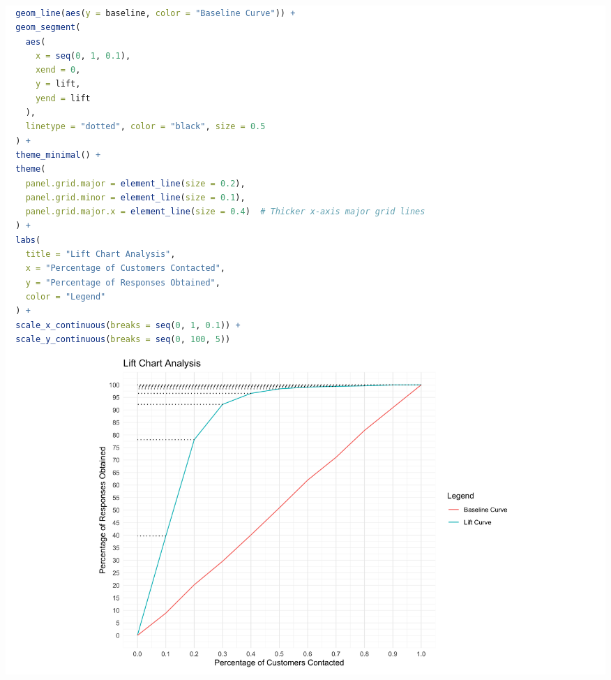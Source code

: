 ``` r
  geom_line(aes(y = baseline, color = "Baseline Curve")) + 
  geom_segment(
    aes(
      x = seq(0, 1, 0.1), 
      xend = 0, 
      y = lift, 
      yend = lift
    ),
    linetype = "dotted", color = "black", size = 0.5
  ) + 
  theme_minimal() + 
  theme(
    panel.grid.major = element_line(size = 0.2), 
    panel.grid.minor = element_line(size = 0.1),
    panel.grid.major.x = element_line(size = 0.4)  # Thicker x-axis major grid lines
  ) + 
  labs(
    title = "Lift Chart Analysis",
    x = "Percentage of Customers Contacted",
    y = "Percentage of Responses Obtained",
    color = "Legend"
  ) + 
  scale_x_continuous(breaks = seq(0, 1, 0.1)) + 
  scale_y_continuous(breaks = seq(0, 100, 5))
```

<div align="center">

<img src="ReadMe_files/figure-gfm/unnamed-chunk-18-1.png" width="70%">
